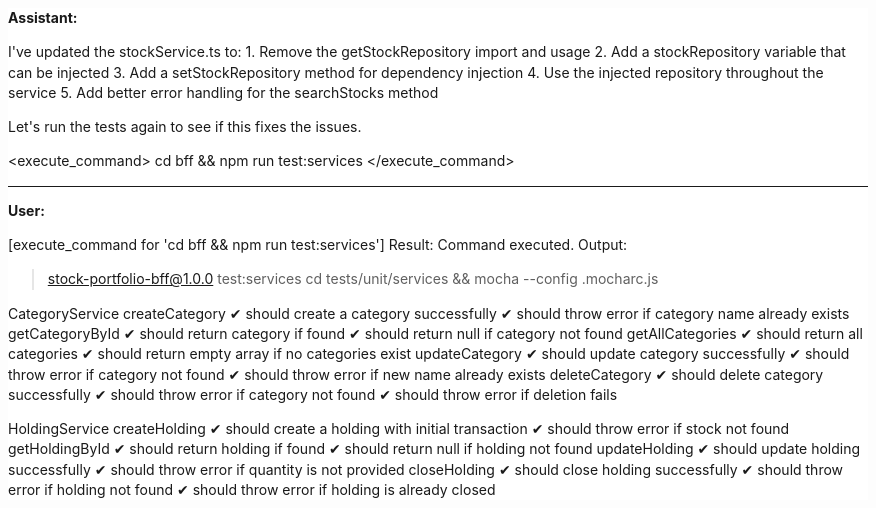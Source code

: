 
**Assistant:**

<thinking>
I've updated the stockService.ts to:
1. Remove the getStockRepository import and usage
2. Add a stockRepository variable that can be injected
3. Add a setStockRepository method for dependency injection
4. Use the injected repository throughout the service
5. Add better error handling for the searchStocks method

Let's run the tests again to see if this fixes the issues.
</thinking>

<execute_command>
<command>cd bff && npm run test:services</command>
</execute_command>

---

**User:**

[execute_command for 'cd bff && npm run test:services'] Result:
Command executed.
Output:
> stock-portfolio-bff@1.0.0 test:services
> cd tests/unit/services && mocha --config .mocharc.js



  CategoryService
    createCategory
      ✔ should create a category successfully
      ✔ should throw error if category name already exists
    getCategoryById
      ✔ should return category if found
      ✔ should return null if category not found
    getAllCategories
      ✔ should return all categories
      ✔ should return empty array if no categories exist
    updateCategory
      ✔ should update category successfully
      ✔ should throw error if category not found
      ✔ should throw error if new name already exists
    deleteCategory
      ✔ should delete category successfully
      ✔ should throw error if category not found
      ✔ should throw error if deletion fails

  HoldingService
    createHolding
      ✔ should create a holding with initial transaction
      ✔ should throw error if stock not found
    getHoldingById
      ✔ should return holding if found
      ✔ should return null if holding not found
    updateHolding
      ✔ should update holding successfully
      ✔ should throw error if quantity is not provided
    closeHolding
      ✔ should close holding successfully
      ✔ should throw error if holding not found
      ✔ should throw error if holding is already closed
